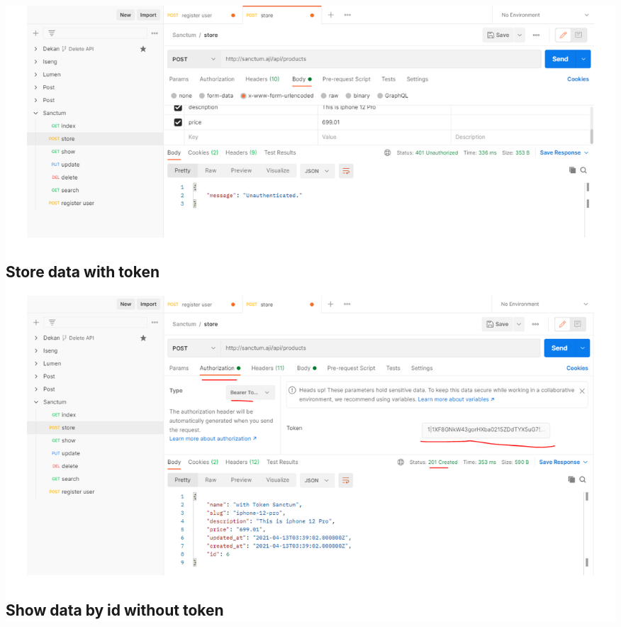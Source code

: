 <p align="center"><a href="https://laravel.com" target="_blank"><img src="https://github.com/WahidinAji/Rest-Api-Sanctum/blob/master/public/docs_api/With%20Token%20Sanctum/1%20store%20data%20before.PNG" width="800"></a></p>

## Store data with token
<p align="center"><a href="https://laravel.com" target="_blank"><img src="https://github.com/WahidinAji/Rest-Api-Sanctum/blob/master/public/docs_api/With%20Token%20Sanctum/2%20store%20data%20after.PNG" width="800"></a></p>

## Show data by id without token